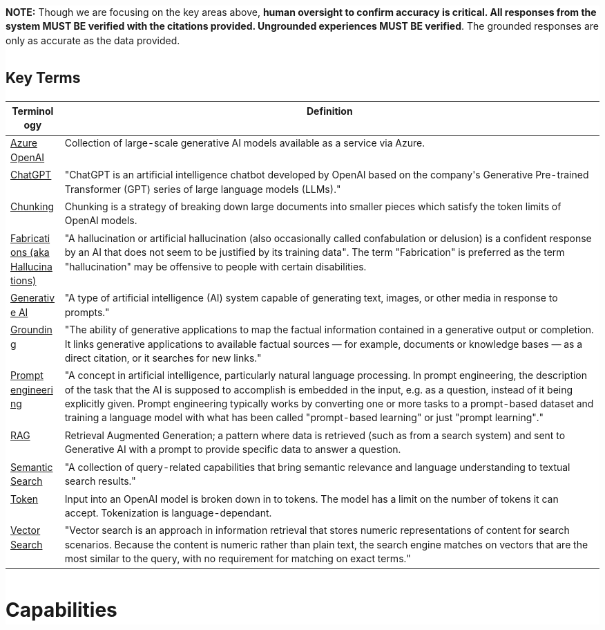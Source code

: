 
**NOTE:** Though we are focusing on the key areas above, **human oversight to confirm accuracy is critical. All responses from the system MUST BE verified with the citations provided. Ungrounded experiences MUST BE verified**. The grounded responses are only as accurate as the data provided.

## Key Terms

Terminology | Definition
---|---
[Azure OpenAI](https://azure.microsoft.com/en-us/products/cognitive-services/openai-service/#overview) | Collection of large-scale generative AI models available as a service via Azure. 
[ChatGPT](https://en.wikipedia.org/wiki/ChatGPT) | "ChatGPT is an artificial intelligence chatbot developed by OpenAI based on the company's Generative Pre-trained Transformer (GPT) series of large language models (LLMs)."
[Chunking](https://learn.microsoft.com/en-us/samples/azure-samples/azure-search-power-skills/azure-open-ai-embeddings-generator/) | Chunking is a strategy of breaking down large documents into smaller pieces which satisfy the token limits of OpenAI models. 
[Fabrications (aka Hallucinations)](https://en.wikipedia.org/wiki/Hallucination_(artificial_intelligence)) | "A hallucination or artificial hallucination (also occasionally called confabulation or delusion) is a confident response by an AI that does not seem to be justified by its training data". The term "Fabrication" is preferred as the term "hallucination" may be offensive to people with certain disabilities. 
[Generative AI](https://en.wikipedia.org/wiki/Generative_artificial_intelligence) | "A type of artificial intelligence (AI) system capable of generating text, images, or other media in response to prompts."
[Grounding](https://www.expert.ai/glossary-of-ai-terms/grounding/) | "The ability of generative applications to map the factual information contained in a generative output or completion. It links generative applications to available factual sources — for example, documents or knowledge bases — as a direct citation, or it searches for new links."
[Prompt engineering](https://en.wikipedia.org/wiki/Prompt_engineering) | "A concept in artificial intelligence, particularly natural language processing. In prompt engineering, the description of the task that the AI is supposed to accomplish is embedded in the input, e.g. as a question, instead of it being explicitly given. Prompt engineering typically works by converting one or more tasks to a prompt-based dataset and training a language model with what has been called "prompt-based learning" or just "prompt learning"."
[RAG](https://learn.microsoft.com/en-us/azure/search/retrieval-augmented-generation-overview) | Retrieval Augmented Generation; a pattern where data is retrieved (such as from a search system) and sent to Generative AI with a prompt to provide specific data to answer a question. 
[Semantic Search](https://learn.microsoft.com/en-us/azure/search/semantic-search-overview) | "A collection of query-related capabilities that bring semantic relevance and language understanding to textual search results."
[Token](https://help.openai.com/en/articles/4936856-what-are-tokens-and-how-to-count-them) | Input into an OpenAI model is broken down in to tokens. The model has a limit on the number of tokens it can accept. Tokenization is language-dependant.
[Vector Search](https://learn.microsoft.com/en-us/azure/search/vector-search-overview) | "Vector search is an approach in information retrieval that stores numeric representations of content for search scenarios. Because the content is numeric rather than plain text, the search engine matches on vectors that are the most similar to the query, with no requirement for matching on exact terms."

# Capabilities
